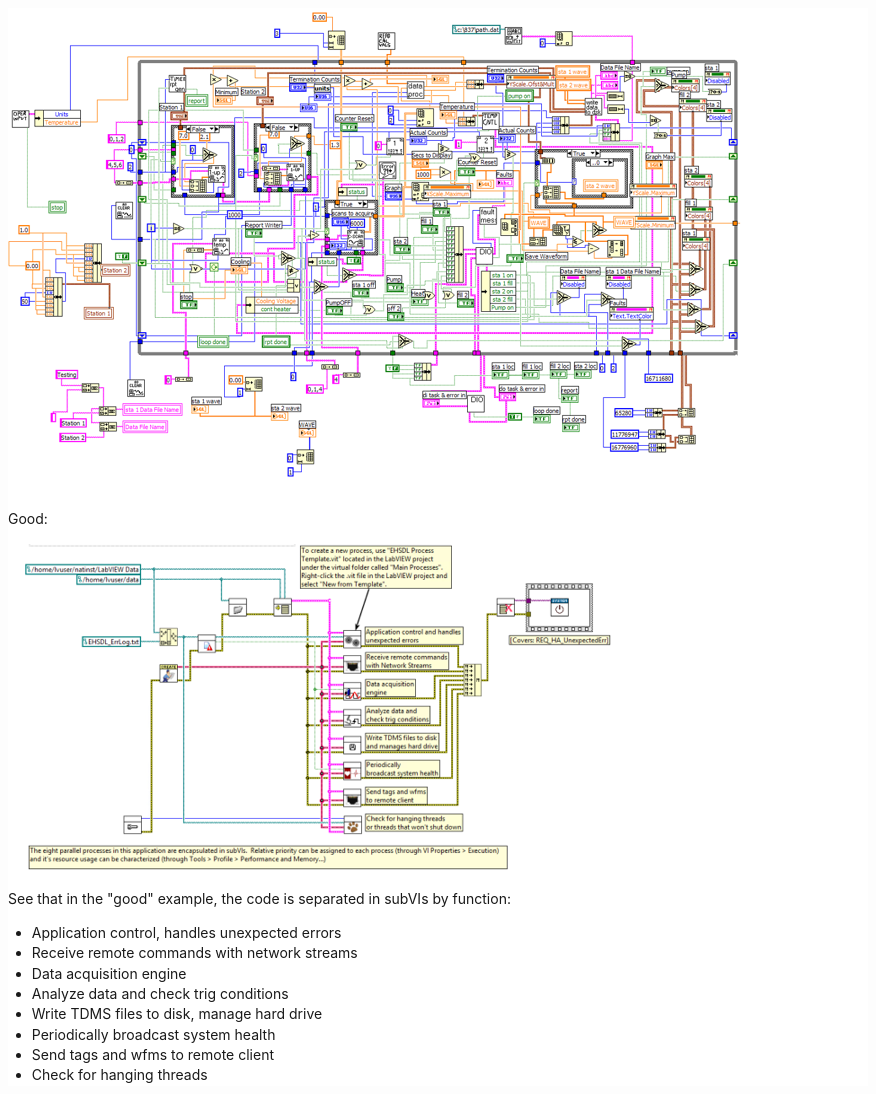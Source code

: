 ![](images/SpagCode.png "Gross.")


Good:


![](images/GoodSubVICode.png "Well-organized, separated code that enables multiple users to work on one application simultaneously.")


See that in the "good" example, the code is separated in subVIs by function:
* Application control, handles unexpected errors
* Receive remote commands with network streams
* Data acquisition engine
* Analyze data and check trig conditions
* Write TDMS files to disk, manage hard drive
* Periodically broadcast system health
* Send tags and wfms to remote client
* Check for hanging threads
